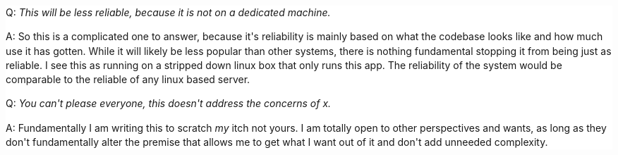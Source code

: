 Q: *This will be less reliable, because it is not on a dedicated machine.*

A: So this is a complicated one to answer, because it's reliability is mainly
   based on what the codebase looks like and how much use it has gotten. While
   it will likely be less popular than other systems, there is nothing fundamental
   stopping it from being just as reliable. I see this as running on a stripped
   down linux box that only runs this app. The reliability of the system would
   be comparable to the reliable of any linux based server.

Q: *You can't please everyone, this doesn't address the concerns of x.*

A: Fundamentally I am writing this to scratch *my* itch not yours. I am totally
   open to other perspectives and wants, as long as they don't fundamentally
   alter the premise that allows me to get what I want out of it and don't
   add unneeded complexity.

